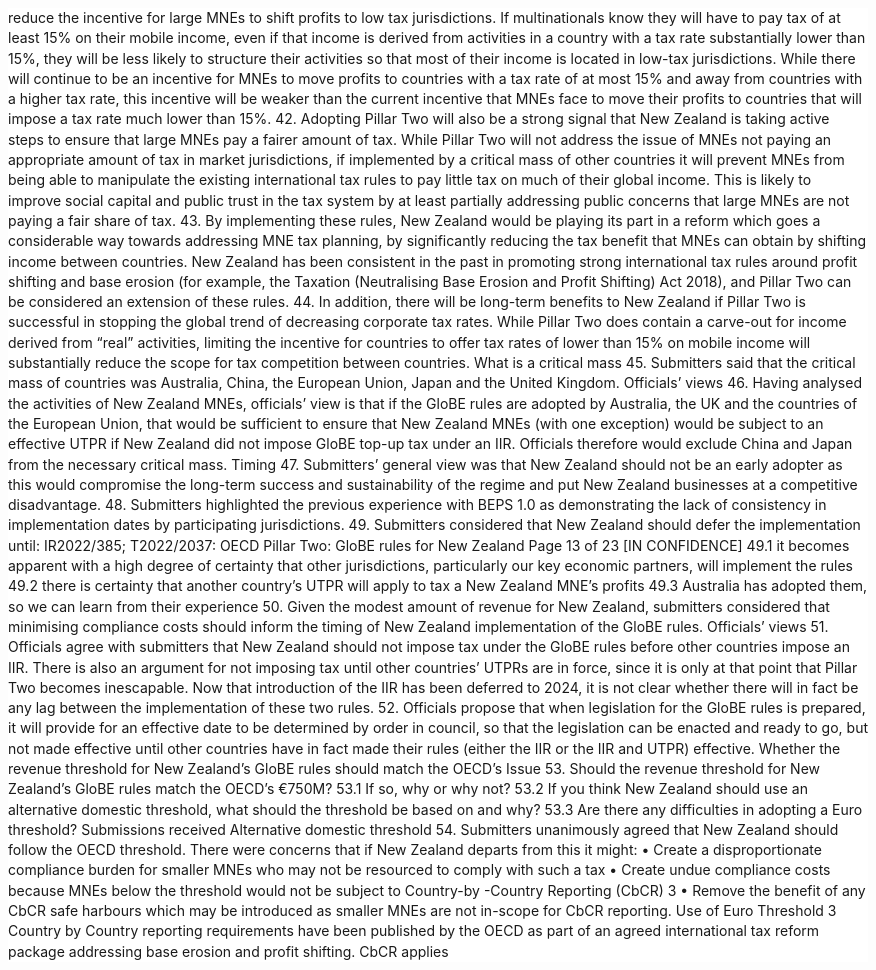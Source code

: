 reduce the incentive for large MNEs to shift profits to low tax jurisdictions. If multinationals know they will have to pay tax of at least 15% on their mobile income, even if that income is derived from activities in a country with a tax rate substantially lower than 15%, they will be less likely to structure their activities so that most of their income is located in low-tax jurisdictions. While there will continue to be an incentive for MNEs to move profits to countries with a tax rate of at most 15% and away from countries with a higher tax rate, this incentive will be weaker than the current incentive that MNEs face to move their profits to countries that will impose a tax rate much lower than 15%. 42. Adopting Pillar Two will also be a strong signal that New Zealand is taking active steps to ensure that large MNEs pay a fairer amount of tax. While Pillar Two will not address the issue of MNEs not paying an appropriate amount of tax in market jurisdictions, if implemented by a critical mass of other countries it will prevent MNEs from being able to manipulate the existing international tax rules to pay little tax on much of their global income. This is likely to improve social capital and public trust in the tax system by at least partially addressing public concerns that large MNEs are not paying a fair share of tax. 43. By implementing these rules, New Zealand would be playing its part in a reform which goes a considerable way towards addressing MNE tax planning, by significantly reducing the tax benefit that MNEs can obtain by shifting income between countries. New Zealand has been consistent in the past in promoting strong international tax rules around profit shifting and base erosion (for example, the Taxation (Neutralising Base Erosion and Profit Shifting) Act 2018), and Pillar Two can be considered an extension of these rules. 44. In addition, there will be long-term benefits to New Zealand if Pillar Two is successful in stopping the global trend of decreasing corporate tax rates. While Pillar Two does contain a carve-out for income derived from “real” activities, limiting the incentive for countries to offer tax rates of lower than 15% on mobile income will substantially reduce the scope for tax competition between countries. What is a critical mass 45. Submitters said that the critical mass of countries was Australia, China, the European Union, Japan and the United Kingdom. Officials’ views 46. Having analysed the activities of New Zealand MNEs, officials’ view is that if the GloBE rules are adopted by Australia, the UK and the countries of the European Union, that would be sufficient to ensure that New Zealand MNEs (with one exception) would be subject to an effective UTPR if New Zealand did not impose GloBE top-up tax under an IIR. Officials therefore would exclude China and Japan from the necessary critical mass. Timing 47. Submitters’ general view was that New Zealand should not be an early adopter as this would compromise the long-term success and sustainability of the regime and put New Zealand businesses at a competitive disadvantage. 48. Submitters highlighted the previous experience with BEPS 1.0 as demonstrating the lack of consistency in implementation dates by participating jurisdictions. 49. Submitters considered that New Zealand should defer the implementation until: IR2022/385; T2022/2037: OECD Pillar Two: GloBE rules for New Zealand Page 13 of 23 \[IN CONFIDENCE\] 49.1 it becomes apparent with a high degree of certainty that other jurisdictions, particularly our key economic partners, will implement the rules 49.2 there is certainty that another country’s UTPR will apply to tax a New Zealand MNE’s profits 49.3 Australia has adopted them, so we can learn from their experience 50. Given the modest amount of revenue for New Zealand, submitters considered that minimising compliance costs should inform the timing of New Zealand implementation of the GloBE rules. Officials’ views 51. Officials agree with submitters that New Zealand should not impose tax under the GloBE rules before other countries impose an IIR. There is also an argument for not imposing tax until other countries’ UTPRs are in force, since it is only at that point that Pillar Two becomes inescapable. Now that introduction of the IIR has been deferred to 2024, it is not clear whether there will in fact be any lag between the implementation of these two rules. 52. Officials propose that when legislation for the GloBE rules is prepared, it will provide for an effective date to be determined by order in council, so that the legislation can be enacted and ready to go, but not made effective until other countries have in fact made their rules (either the IIR or the IIR and UTPR) effective. Whether the revenue threshold for New Zealand’s GloBE rules should match the OECD’s Issue 53. Should the revenue threshold for New Zealand’s GloBE rules match the OECD’s €750M? 53.1 If so, why or why not? 53.2 If you think New Zealand should use an alternative domestic threshold, what should the threshold be based on and why? 53.3 Are there any difficulties in adopting a Euro threshold? Submissions received Alternative domestic threshold 54. Submitters unanimously agreed that New Zealand should follow the OECD threshold. There were concerns that if New Zealand departs from this it might: • Create a disproportionate compliance burden for smaller MNEs who may not be resourced to comply with such a tax • Create undue compliance costs because MNEs below the threshold would not be subject to Country-by -Country Reporting (CbCR) 3 • Remove the benefit of any CbCR safe harbours which may be introduced as smaller MNEs are not in-scope for CbCR reporting. Use of Euro Threshold 3 Country by Country reporting requirements have been published by the OECD as part of an agreed international tax reform package addressing base erosion and profit shifting. CbCR applies
